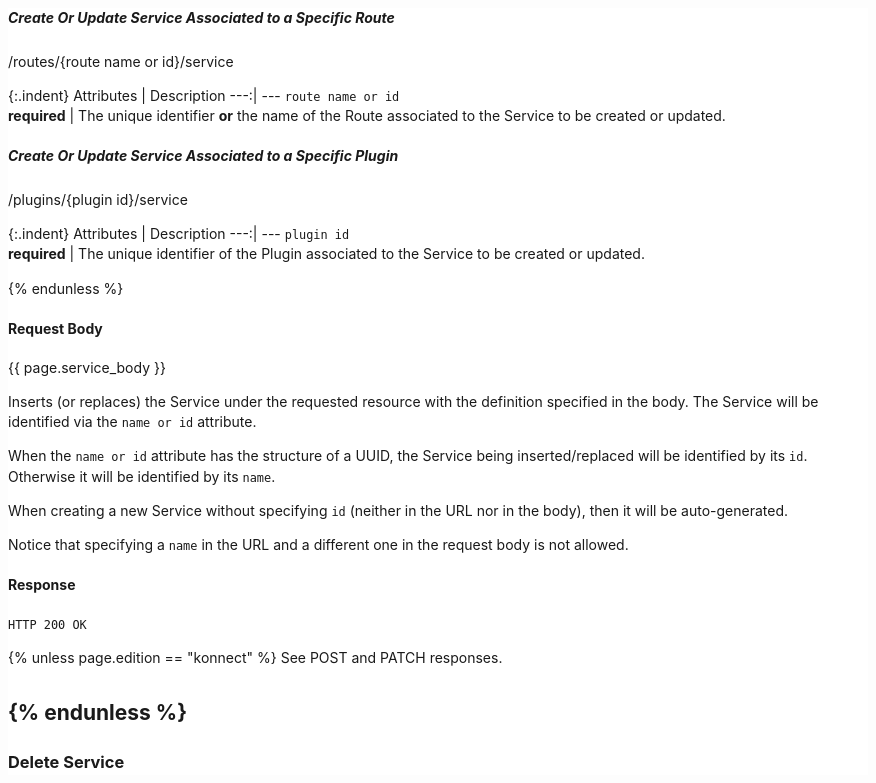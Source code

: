 
##### Create Or Update Service Associated to a Specific Route

<div class="endpoint put indent">/routes/{route name or id}/service</div>

{:.indent}
Attributes | Description
---:| ---
`route name or id`<br>**required** | The unique identifier **or** the name of the Route associated to the Service to be created or updated.


##### Create Or Update Service Associated to a Specific Plugin

<div class="endpoint put indent">/plugins/{plugin id}/service</div>

{:.indent}
Attributes | Description
---:| ---
`plugin id`<br>**required** | The unique identifier of the Plugin associated to the Service to be created or updated.

{% endunless %}
#### Request Body

{{ page.service_body }}


Inserts (or replaces) the Service under the requested resource with the
definition specified in the body. The Service will be identified via the `name
or id` attribute.

When the `name or id` attribute has the structure of a UUID, the Service being
inserted/replaced will be identified by its `id`. Otherwise it will be
identified by its `name`.

When creating a new Service without specifying `id` (neither in the URL nor in
the body), then it will be auto-generated.

Notice that specifying a `name` in the URL and a different one in the request
body is not allowed.


#### Response

```
HTTP 200 OK
```
{% unless page.edition == "konnect" %}
See POST and PATCH responses.

{% endunless %}
---

### Delete Service
